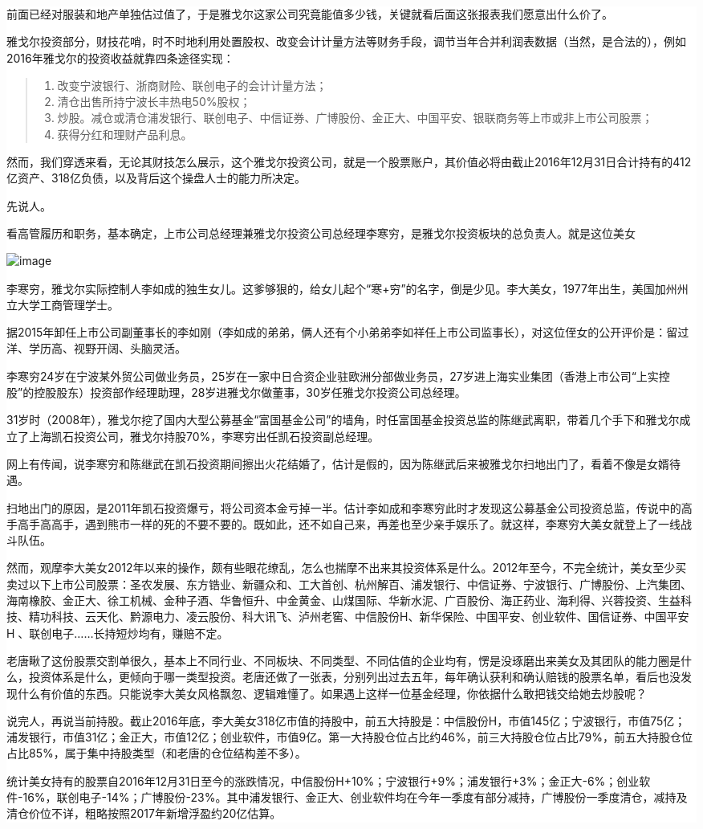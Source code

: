 

前面已经对服装和地产单独估过值了，于是雅戈尔这家公司究竟能值多少钱，关键就看后面这张报表我们愿意出什么价了。



雅戈尔投资部分，财技花哨，时不时地利用处置股权、改变会计计量方法等财务手段，调节当年合并利润表数据（当然，是合法的），例如2016年雅戈尔的投资收益就靠四条途径实现：



> 1. 改变宁波银行、浙商财险、联创电子的会计计量方法；
> 2. 清仓出售所持宁波长丰热电50%股权；
> 3. 炒股。减仓或清仓浦发银行、联创电子、中信证券、广博股份、金正大、中国平安、银联商务等上市或非上市公司股票；
> 4. 获得分红和理财产品利息。

 

然而，我们穿透来看，无论其财技怎么展示，这个雅戈尔投资公司，就是一个股票账户，其价值必将由截止2016年12月31日合计持有的412亿资产、318亿负债，以及背后这个操盘人士的能力所决定。

 

先说人。

看高管履历和职务，基本确定，上市公司总经理兼雅戈尔投资公司总经理李寒穷，是雅戈尔投资板块的总负责人。就是这位美女 

![image](https://github.com/fengyumozhu/tsf/assets/6201828/811a73b9-f56e-48db-b543-0ae950c587fc)


李寒穷，雅戈尔实际控制人李如成的独生女儿。这爹够狠的，给女儿起个“寒+穷”的名字，倒是少见。李大美女，1977年出生，美国加州州立大学工商管理学士。



据2015年卸任上市公司副董事长的李如刚（李如成的弟弟，俩人还有个小弟弟李如祥任上市公司监事长），对这位侄女的公开评价是：留过洋、学历高、视野开阔、头脑灵活。

 

李寒穷24岁在宁波某外贸公司做业务员，25岁在一家中日合资企业驻欧洲分部做业务员，27岁进上海实业集团（香港上市公司“上实控股”的控股股东）投资部作经理助理，28岁进雅戈尔做董事，30岁任雅戈尔投资公司总经理。



31岁时（2008年），雅戈尔挖了国内大型公募基金“富国基金公司”的墙角，时任富国基金投资总监的陈继武离职，带着几个手下和雅戈尔成立了上海凯石投资公司，雅戈尔持股70%，李寒穷出任凯石投资副总经理。

 

网上有传闻，说李寒穷和陈继武在凯石投资期间擦出火花结婚了，估计是假的，因为陈继武后来被雅戈尔扫地出门了，看着不像是女婿待遇。



扫地出门的原因，是2011年凯石投资爆亏，将公司资本金亏掉一半。估计李如成和李寒穷此时才发现这公募基金公司投资总监，传说中的高手高手高高手，遇到熊市一样的死的不要不要的。既如此，还不如自己来，再差也至少亲手娱乐了。就这样，李寒穷大美女就登上了一线战斗队伍。

 

然而，观摩李大美女2012年以来的操作，颇有些眼花缭乱，怎么也揣摩不出来其投资体系是什么。2012年至今，不完全统计，美女至少买卖过以下上市公司股票：圣农发展、东方锆业、新疆众和、工大首创、杭州解百、浦发银行、中信证券、宁波银行、广博股份、上汽集团、海南橡胶、金正大、徐工机械、金种子酒、华鲁恒升、中金黄金、山煤国际、华新水泥、广百股份、海正药业、海利得、兴蓉投资、生益科技、精功科技、云天化、黔源电力、凌云股份、科大讯飞、泸州老窖、中信股份H、新华保险、中国平安、创业软件、国信证券、中国平安H 、联创电子……长持短炒均有，赚赔不定。

 

老唐瞅了这份股票交割单很久，基本上不同行业、不同板块、不同类型、不同估值的企业均有，愣是没琢磨出来美女及其团队的能力圈是什么，投资体系是什么，更倾向于哪一类型投资。老唐还做了一张表，分别列出过去五年，每年确认获利和确认赔钱的股票名单，看后也没发现什么有价值的东西。只能说李大美女风格飘忽、逻辑难懂了。如果遇上这样一位基金经理，你依据什么敢把钱交给她去炒股呢？

 

说完人，再说当前持股。截止2016年底，李大美女318亿市值的持股中，前五大持股是：中信股份H，市值145亿；宁波银行，市值75亿；浦发银行，市值31亿；金正大，市值12亿；创业软件，市值9亿。第一大持股仓位占比约46%，前三大持股仓位占比79%，前五大持股仓位占比85%，属于集中持股类型（和老唐的仓位结构差不多）。

 

统计美女持有的股票自2016年12月31日至今的涨跌情况，中信股份H+10%；宁波银行+9%；浦发银行+3%；金正大-6%；创业软件-16%，联创电子-14%；广博股份-23%。其中浦发银行、金正大、创业软件均在今年一季度有部分减持，广博股份一季度清仓，减持及清仓价位不详，粗略按照2017年新增浮盈约20亿估算。
